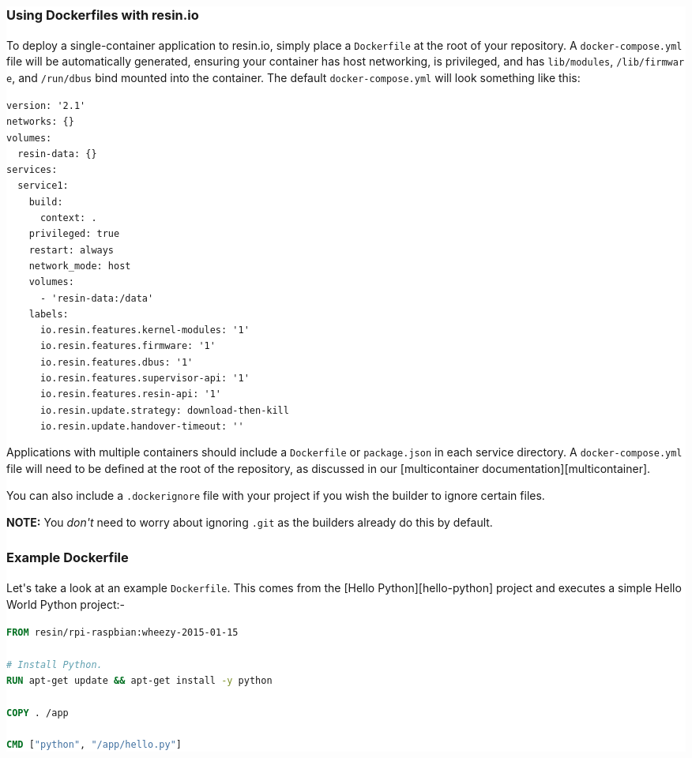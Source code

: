 ### Using Dockerfiles with resin.io

To deploy a single-container application to resin.io, simply place a `Dockerfile` at the root of your repository. A `docker-compose.yml` file will be automatically generated, ensuring your container has host networking, is privileged, and has `lib/modules`, `/lib/firmware`, and `/run/dbus` bind mounted into the container. The default `docker-compose.yml` will look something like this:

```
version: '2.1'
networks: {}
volumes:
  resin-data: {}
services:
  service1:
    build:
      context: .
    privileged: true
    restart: always
    network_mode: host
    volumes:
      - 'resin-data:/data'
    labels:
      io.resin.features.kernel-modules: '1'
      io.resin.features.firmware: '1'
      io.resin.features.dbus: '1'
      io.resin.features.supervisor-api: '1'
      io.resin.features.resin-api: '1'
      io.resin.update.strategy: download-then-kill
      io.resin.update.handover-timeout: ''
```

Applications with multiple containers should include a `Dockerfile` or `package.json` in each service directory. A `docker-compose.yml` file will need to be defined at the root of the repository, as discussed in our [multicontainer documentation][multicontainer].

You can also include a `.dockerignore` file with your project if you wish the builder to ignore certain files.

__NOTE:__ You *don't* need to worry about ignoring `.git` as the builders already do this by default.  

### Example Dockerfile

Let's take a look at an example `Dockerfile`. This comes from the [Hello Python][hello-python] project and executes a simple Hello World Python project:-

```Dockerfile
FROM resin/rpi-raspbian:wheezy-2015-01-15

# Install Python.
RUN apt-get update && apt-get install -y python

COPY . /app

CMD ["python", "/app/hello.py"]
```
